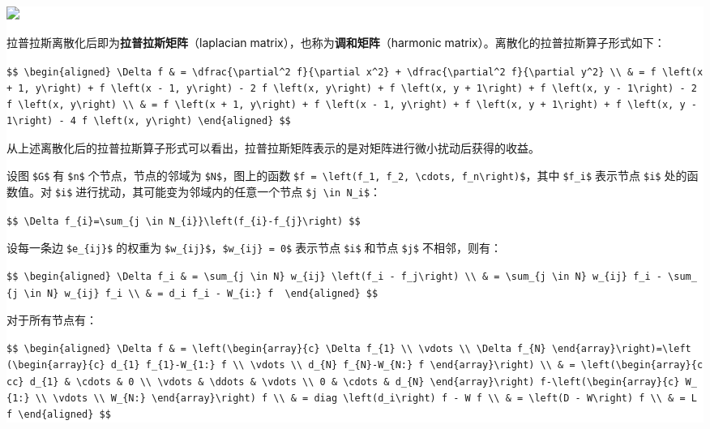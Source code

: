 ![](/images/cn/2020-12-12-network-algorithms/divergence.png)

拉普拉斯离散化后即为**拉普拉斯矩阵**（laplacian matrix），也称为**调和矩阵**（harmonic matrix）。离散化的拉普拉斯算子形式如下：

`$$
\begin{aligned}
\Delta f & = \dfrac{\partial^2 f}{\partial x^2} + \dfrac{\partial^2 f}{\partial y^2} \\
& = f \left(x + 1, y\right) + f \left(x - 1, y\right) - 2 f \left(x, y\right) + f \left(x, y + 1\right) + f \left(x, y - 1\right) - 2 f \left(x, y\right) \\
& = f \left(x + 1, y\right) + f \left(x - 1, y\right) + f \left(x, y + 1\right) + f \left(x, y - 1\right) - 4 f \left(x, y\right)
\end{aligned}
$$`

从上述离散化后的拉普拉斯算子形式可以看出，拉普拉斯矩阵表示的是对矩阵进行微小扰动后获得的收益。

设图 `$G$` 有 `$n$` 个节点，节点的邻域为 `$N$`，图上的函数 `$f = \left(f_1, f_2, \cdots, f_n\right)$`，其中 `$f_i$` 表示节点 `$i$` 处的函数值。对 `$i$` 进行扰动，其可能变为邻域内的任意一个节点 `$j \in N_i$`：

`$$
\Delta f_{i}=\sum_{j \in N_{i}}\left(f_{i}-f_{j}\right)
$$`

设每一条边 `$e_{ij}$` 的权重为 `$w_{ij}$`，`$w_{ij} = 0$` 表示节点 `$i$` 和节点 `$j$` 不相邻，则有：

`$$
\begin{aligned}
\Delta f_i & = \sum_{j \in N} w_{ij} \left(f_i - f_j\right) \\
& = \sum_{j \in N} w_{ij} f_i - \sum_{j \in N} w_{ij} f_i \\
& = d_i f_i - W_{i:} f 
\end{aligned}
$$`

对于所有节点有：

`$$
\begin{aligned}
\Delta f & = \left(\begin{array}{c}
\Delta f_{1} \\
\vdots \\
\Delta f_{N}
\end{array}\right)=\left(\begin{array}{c}
d_{1} f_{1}-W_{1:} f \\
\vdots \\
d_{N} f_{N}-W_{N:} f
\end{array}\right) \\
& = \left(\begin{array}{ccc}
d_{1} & \cdots & 0 \\
\vdots & \ddots & \vdots \\
0 & \cdots & d_{N}
\end{array}\right) f-\left(\begin{array}{c}
W_{1:} \\
\vdots \\
W_{N:}
\end{array}\right) f \\
& = diag \left(d_i\right) f - W f \\
& = \left(D - W\right) f \\
& = L f
\end{aligned}
$$`
